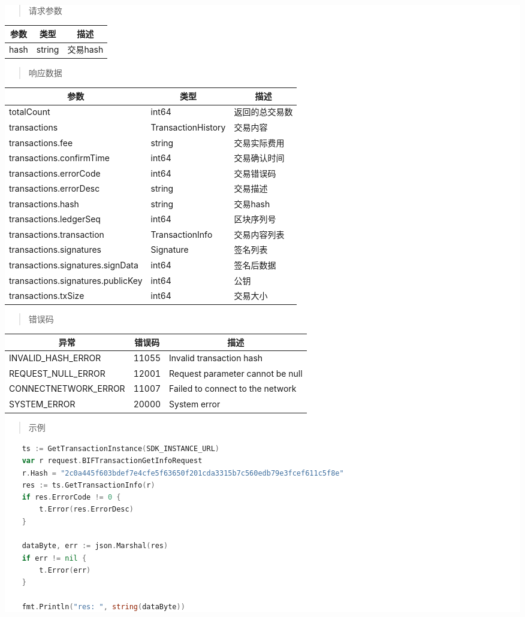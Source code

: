 > 请求参数

| 参数 | 类型   | 描述     |
| ---- | ------ | -------- |
| hash | string | 交易hash |

> 响应数据

| 参数                              | 类型               | 描述           |
| --------------------------------- | ------------------ | -------------- |
| totalCount                        | int64               | 返回的总交易数 |
| transactions                      | TransactionHistory | 交易内容       |
| transactions.fee                  | string             | 交易实际费用   |
| transactions.confirmTime          | int64               | 交易确认时间   |
| transactions.errorCode            | int64               | 交易错误码     |
| transactions.errorDesc            | string             | 交易描述       |
| transactions.hash                 | string             | 交易hash       |
| transactions.ledgerSeq            | int64               | 区块序列号     |
| transactions.transaction          | TransactionInfo    | 交易内容列表   |
| transactions.signatures           | Signature          | 签名列表       |
| transactions.signatures.signData  | int64               | 签名后数据     |
| transactions.signatures.publicKey | int64               | 公钥           |
| transactions.txSize               | int64               | 交易大小       |

> 错误码

| 异常                 | 错误码 | 描述                             |
| -------------------- | ------ | -------------------------------- |
| INVALID_HASH_ERROR   | 11055  | Invalid transaction hash         |
| REQUEST_NULL_ERROR   | 12001  | Request parameter cannot be null |
| CONNECTNETWORK_ERROR | 11007  | Failed to connect to the network |
| SYSTEM_ERROR         | 20000  | System error                     |

> 示例

```go
    ts := GetTransactionInstance(SDK_INSTANCE_URL)
    var r request.BIFTransactionGetInfoRequest
    r.Hash = "2c0a445f603bdef7e4cfe5f63650f201cda3315b7c560edb79e3fcef611c5f8e"
    res := ts.GetTransactionInfo(r)
    if res.ErrorCode != 0 {
        t.Error(res.ErrorDesc)
    }
    
    dataByte, err := json.Marshal(res)
    if err != nil {
        t.Error(err)
    }
    
    fmt.Println("res: ", string(dataByte))
```
